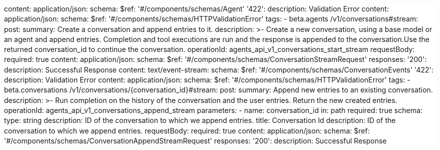 content:
application/json:
schema:
$ref: '#/components/schemas/Agent'
'422':
description: Validation Error
content:
application/json:
schema:
$ref: '#/components/schemas/HTTPValidationError'
tags: - beta.agents
/v1/conversations#stream:
post:
summary: Create a conversation and append entries to it.
description: >-
Create a new conversation, using a base model or an agent and append
entries. Completion and tool executions are run and the response is
appended to the conversation.Use the returned conversation_id to
continue the conversation.
operationId: agents_api_v1_conversations_start_stream
requestBody:
required: true
content:
application/json:
schema:
$ref: '#/components/schemas/ConversationStreamRequest'
responses:
'200':
description: Successful Response
content:
text/event-stream:
schema:
$ref: '#/components/schemas/ConversationEvents'
'422':
description: Validation Error
content:
application/json:
schema:
$ref: '#/components/schemas/HTTPValidationError'
tags: - beta.conversations
/v1/conversations/{conversation_id}#stream:
post:
summary: Append new entries to an existing conversation.
description: >-
Run completion on the history of the conversation and the user entries.
Return the new created entries.
operationId: agents_api_v1_conversations_append_stream
parameters: - name: conversation_id
in: path
required: true
schema:
type: string
description: ID of the conversation to which we append entries.
title: Conversation Id
description: ID of the conversation to which we append entries.
requestBody:
required: true
content:
application/json:
schema:
$ref: '#/components/schemas/ConversationAppendStreamRequest'
responses:
'200':
description: Successful Response